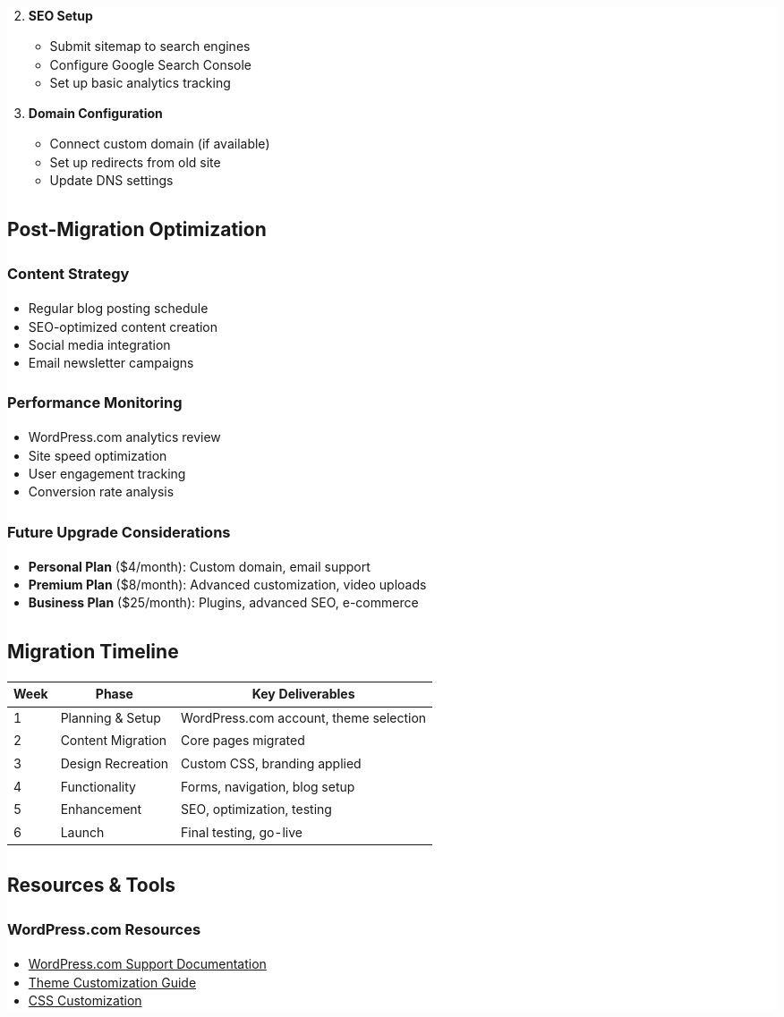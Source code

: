 2. **SEO Setup**
   - Submit sitemap to search engines
   - Configure Google Search Console
   - Set up basic analytics tracking

3. **Domain Configuration**
   - Connect custom domain (if available)
   - Set up redirects from old site
   - Update DNS settings

## Post-Migration Optimization

### Content Strategy
- Regular blog posting schedule
- SEO-optimized content creation
- Social media integration
- Email newsletter campaigns

### Performance Monitoring
- WordPress.com analytics review
- Site speed optimization
- User engagement tracking
- Conversion rate analysis

### Future Upgrade Considerations
- **Personal Plan** ($4/month): Custom domain, email support
- **Premium Plan** ($8/month): Advanced customization, video uploads
- **Business Plan** ($25/month): Plugins, advanced SEO, e-commerce

## Migration Timeline

| Week | Phase | Key Deliverables |
|------|-------|------------------|
| 1 | Planning & Setup | WordPress.com account, theme selection |
| 2 | Content Migration | Core pages migrated |
| 3 | Design Recreation | Custom CSS, branding applied |
| 4 | Functionality | Forms, navigation, blog setup |
| 5 | Enhancement | SEO, optimization, testing |
| 6 | Launch | Final testing, go-live |

## Resources & Tools

### WordPress.com Resources
- [WordPress.com Support Documentation](https://wordpress.com/support/)
- [Theme Customization Guide](https://wordpress.com/support/themes/)
- [CSS Customization](https://wordpress.com/support/custom-design/)

